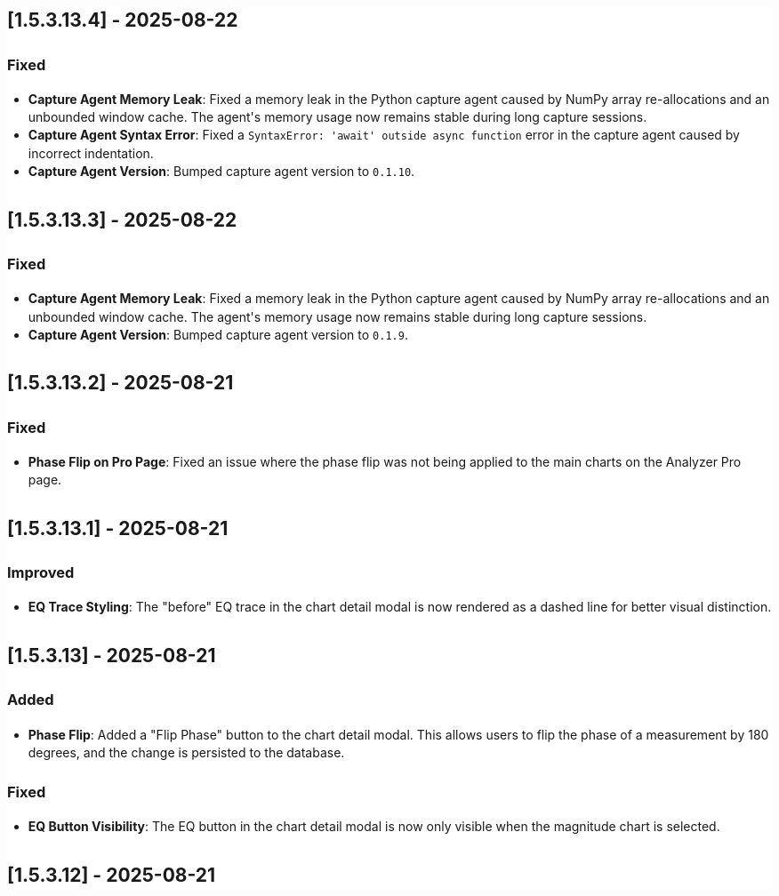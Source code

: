 ## [1.5.3.13.4] - 2025-08-22

### Fixed

- **Capture Agent Memory Leak**: Fixed a memory leak in the Python capture agent caused by NumPy array re-allocations and an unbounded window cache. The agent's memory usage now remains stable during long capture sessions.
- **Capture Agent Syntax Error**: Fixed a `SyntaxError: 'await' outside async function` error in the capture agent caused by incorrect indentation.
- **Capture Agent Version**: Bumped capture agent version to `0.1.10`.

## [1.5.3.13.3] - 2025-08-22

### Fixed

- **Capture Agent Memory Leak**: Fixed a memory leak in the Python capture agent caused by NumPy array re-allocations and an unbounded window cache. The agent's memory usage now remains stable during long capture sessions.
- **Capture Agent Version**: Bumped capture agent version to `0.1.9`.

## [1.5.3.13.2] - 2025-08-21

### Fixed

- **Phase Flip on Pro Page**: Fixed an issue where the phase flip was not being applied to the main charts on the Analyzer Pro page.

## [1.5.3.13.1] - 2025-08-21

### Improved

- **EQ Trace Styling**: The "before" EQ trace in the chart detail modal is now rendered as a dashed line for better visual distinction.

## [1.5.3.13] - 2025-08-21

### Added

- **Phase Flip**: Added a "Flip Phase" button to the chart detail modal. This allows users to flip the phase of a measurement by 180 degrees, and the change is persisted to the database.

### Fixed

- **EQ Button Visibility**: The EQ button in the chart detail modal is now only visible when the magnitude chart is selected.

## [1.5.3.12] - 2025-08-21
